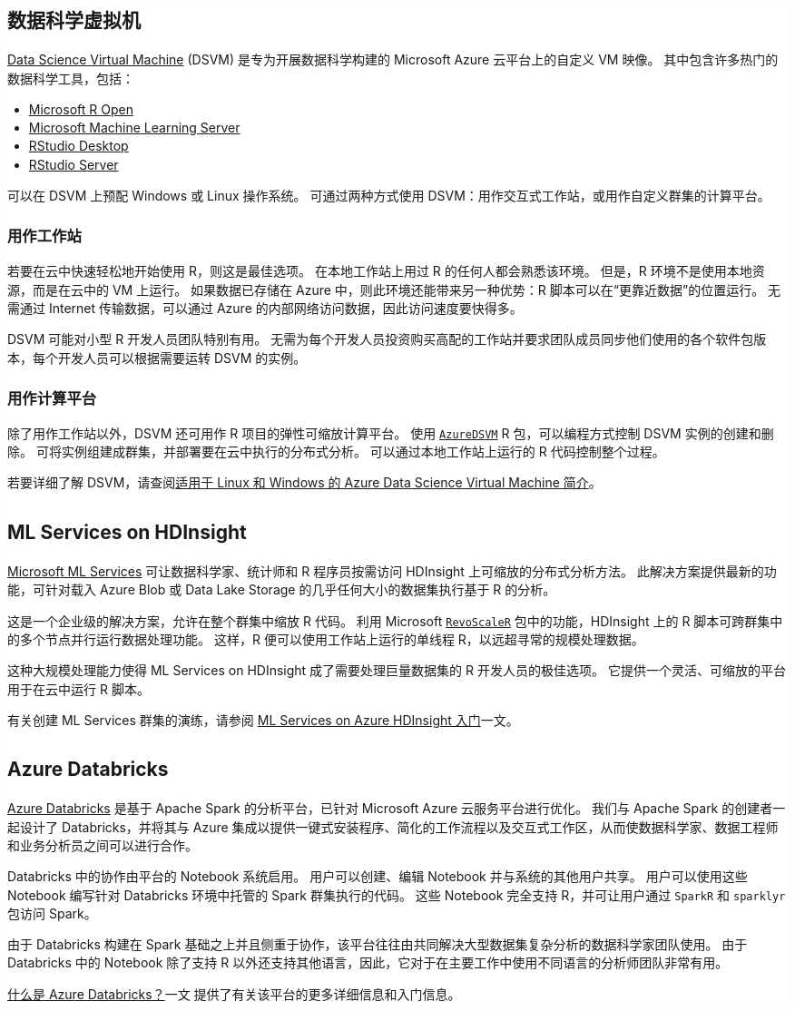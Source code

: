 ## <a name="data-science-virtual-machine"></a>数据科学虚拟机
[Data Science Virtual Machine](https://docs.microsoft.com/azure/machine-learning/data-science-virtual-machine/overview) (DSVM) 是专为开展数据科学构建的 Microsoft Azure 云平台上的自定义 VM 映像。 其中包含许多热门的数据科学工具，包括：
* [Microsoft R Open](https://mran.microsoft.com/open/)
* [Microsoft Machine Learning Server](https://docs.microsoft.com/machine-learning-server/what-is-machine-learning-server)
* [RStudio Desktop](https://www.rstudio.com/products/rstudio/#Desktop)
* [RStudio Server](https://www.rstudio.com/products/rstudio/#Server)

可以在 DSVM 上预配 Windows 或 Linux 操作系统。  可通过两种方式使用 DSVM：用作交互式工作站，或用作自定义群集的计算平台。

### <a name="as-a-workstation"></a>用作工作站
若要在云中快速轻松地开始使用 R，则这是最佳选项。  在本地工作站上用过 R 的任何人都会熟悉该环境。  但是，R 环境不是使用本地资源，而是在云中的 VM 上运行。  如果数据已存储在 Azure 中，则此环境还能带来另一种优势：R 脚本可以在“更靠近数据”的位置运行。 无需通过 Internet 传输数据，可以通过 Azure 的内部网络访问数据，因此访问速度要快得多。

DSVM 可能对小型 R 开发人员团队特别有用。  无需为每个开发人员投资购买高配的工作站并要求团队成员同步他们使用的各个软件包版本，每个开发人员可以根据需要运转 DSVM 的实例。

### <a name="as-a-compute-platform"></a>用作计算平台
除了用作工作站以外，DSVM 还可用作 R 项目的弹性可缩放计算平台。  使用 <code>[AzureDSVM](https://github.com/Azure/AzureDSVM)</code> R 包，可以编程方式控制 DSVM 实例的创建和删除。  可将实例组建成群集，并部署要在云中执行的分布式分析。  可以通过本地工作站上运行的 R 代码控制整个过程。

若要详细了解 DSVM，请查阅[适用于 Linux 和 Windows 的 Azure Data Science Virtual Machine 简介](https://docs.microsoft.com/azure/machine-learning/data-science-virtual-machine/overview)。

## <a name="ml-services-on-hdinsight"></a>ML Services on HDInsight
[Microsoft ML Services](https://docs.microsoft.com/azure/hdinsight/r-server/r-server-overview) 可让数据科学家、统计师和 R 程序员按需访问 HDInsight 上可缩放的分布式分析方法。  此解决方案提供最新的功能，可针对载入 Azure Blob 或 Data Lake Storage 的几乎任何大小的数据集执行基于 R 的分析。

这是一个企业级的解决方案，允许在整个群集中缩放 R 代码。  利用 Microsoft
<code>[RevoScaleR](https://docs.microsoft.com/machine-learning-server/r-reference/revoscaler/revoscaler)</code> 包中的功能，HDInsight 上的 R 脚本可跨群集中的多个节点并行运行数据处理功能。  这样，R 便可以使用工作站上运行的单线程 R，以远超寻常的规模处理数据。

这种大规模处理能力使得 ML Services on HDInsight 成了需要处理巨量数据集的 R 开发人员的极佳选项。  它提供一个灵活、可缩放的平台用于在云中运行 R 脚本。

有关创建 ML Services 群集的演练，请参阅 [ML Services on Azure HDInsight 入门](https://docs.microsoft.com/azure/hdinsight/r-server/r-server-get-started)一文。

## <a name="azure-databricks"></a>Azure Databricks
[Azure Databricks](https://azure.microsoft.com/services/databricks/) 是基于 Apache Spark 的分析平台，已针对 Microsoft Azure 云服务平台进行优化。  我们与 Apache Spark 的创建者一起设计了 Databricks，并将其与 Azure 集成以提供一键式安装程序、简化的工作流程以及交互式工作区，从而使数据科学家、数据工程师和业务分析员之间可以进行合作。

Databricks 中的协作由平台的 Notebook 系统启用。  用户可以创建、编辑 Notebook 并与系统的其他用户共享。  用户可以使用这些 Notebook 编写针对 Databricks 环境中托管的 Spark 群集执行的代码。  这些 Notebook 完全支持 R，并可让用户通过 `SparkR` 和 `sparklyr` 包访问 Spark。

由于 Databricks 构建在 Spark 基础之上并且侧重于协作，该平台往往由共同解决大型数据集复杂分析的数据科学家团队使用。  由于 Databricks 中的 Notebook 除了支持 R 以外还支持其他语言，因此，它对于在主要工作中使用不同语言的分析师团队非常有用。

[什么是 Azure Databricks？](https://docs.microsoft.com/azure/azure-databricks/what-is-azure-databricks)一文
提供了有关该平台的更多详细信息和入门信息。

